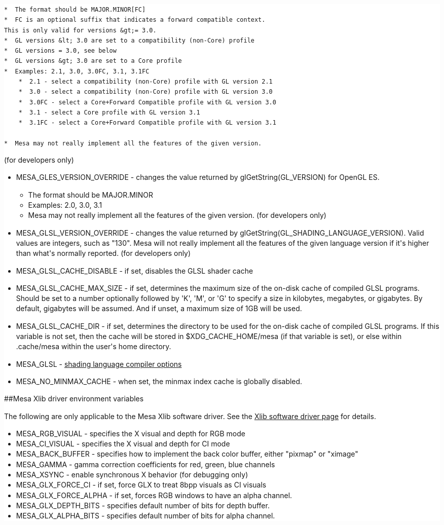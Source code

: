     *  The format should be MAJOR.MINOR[FC]
    *  FC is an optional suffix that indicates a forward compatible context.
    This is only valid for versions &gt;= 3.0.
    *  GL versions &lt; 3.0 are set to a compatibility (non-Core) profile
    *  GL versions = 3.0, see below
    *  GL versions &gt; 3.0 are set to a Core profile
    *  Examples: 2.1, 3.0, 3.0FC, 3.1, 3.1FC
        *  2.1 - select a compatibility (non-Core) profile with GL version 2.1
        *  3.0 - select a compatibility (non-Core) profile with GL version 3.0
        *  3.0FC - select a Core+Forward Compatible profile with GL version 3.0
        *  3.1 - select a Core profile with GL version 3.1
        *  3.1FC - select a Core+Forward Compatible profile with GL version 3.1

    *  Mesa may not really implement all the features of the given version.
(for developers only)
* MESA_GLES_VERSION_OVERRIDE - changes the value returned by
glGetString(GL_VERSION) for OpenGL ES.

    *  The format should be MAJOR.MINOR
    *  Examples: 2.0, 3.0, 3.1
    *  Mesa may not really implement all the features of the given version.
    (for developers only)

* MESA_GLSL_VERSION_OVERRIDE - changes the value returned by
glGetString(GL_SHADING_LANGUAGE_VERSION). Valid values are integers, such as
"130".  Mesa will not really implement all the features of the given language version
if it's higher than what's normally reported. (for developers only)
* MESA_GLSL_CACHE_DISABLE - if set, disables the GLSL shader cache
* MESA_GLSL_CACHE_MAX_SIZE - if set, determines the maximum size of
the on-disk cache of compiled GLSL programs. Should be set to a number
optionally followed by 'K', 'M', or 'G' to specify a size in
kilobytes, megabytes, or gigabytes. By default, gigabytes will be
assumed. And if unset, a maximum size of 1GB will be used.
* MESA_GLSL_CACHE_DIR - if set, determines the directory to be used
for the on-disk cache of compiled GLSL programs. If this variable is
not set, then the cache will be stored in $XDG_CACHE_HOME/mesa (if
that variable is set), or else within .cache/mesa within the user's
home directory.
* MESA_GLSL - [shading language compiler options][1]
* MESA_NO_MINMAX_CACHE - when set, the minmax index cache is globally disabled.

##Mesa Xlib driver environment variables

The following are only applicable to the Mesa Xlib software driver.
See the [Xlib software driver page][2] for details.

* MESA_RGB_VISUAL - specifies the X visual and depth for RGB mode
* MESA_CI_VISUAL - specifies the X visual and depth for CI mode
* MESA_BACK_BUFFER - specifies how to implement the back color buffer,
either "pixmap" or "ximage"
* MESA_GAMMA - gamma correction coefficients for red, green, blue channels
* MESA_XSYNC - enable synchronous X behavior (for debugging only)
* MESA_GLX_FORCE_CI - if set, force GLX to treat 8bpp visuals as CI visuals
* MESA_GLX_FORCE_ALPHA - if set, forces RGB windows to have an alpha channel.
* MESA_GLX_DEPTH_BITS - specifies default number of bits for depth buffer.
* MESA_GLX_ALPHA_BITS - specifies default number of bits for alpha channel.


[1]: shading.html#envvars
[2]: xlibdriver.html
[3]: egl.html